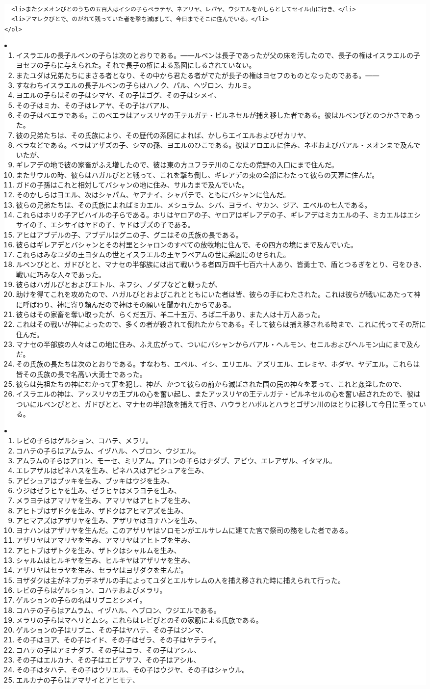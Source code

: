       <li>またシメオンびとのうちの五百人はイシの子らペラテヤ、ネアリヤ、レパヤ、ウジエルをかしらとしてセイル山に行き、</li>
      <li>アマレクびとで、のがれて残っていた者を撃ち滅ぼして、今日までそこに住んでいる。</li>
    </ol>
  </li>
  <li>
    <ol>
      <li>イスラエルの長子ルベンの子らは次のとおりである。――ルベンは長子であったが父の床を汚したので、長子の権はイスラエルの子ヨセフの子らに与えられた。それで長子の権による系図にしるされていない。</li>
      <li>またユダは兄弟たちにまさる者となり、その中から君たる者がでたが長子の権はヨセフのものとなったのである。――</li>
      <li>すなわちイスラエルの長子ルベンの子らはハノク、パル、ヘヅロン、カルミ。</li>
      <li>ヨエルの子らはその子はシマヤ、その子はゴグ、その子はシメイ、</li>
      <li>その子はミカ、その子はレアヤ、その子はバアル、</li>
      <li>その子はベエラである。このベエラはアッスリヤの王テルガテ・ピルネセルが捕え移した者である。彼はルベンびとのつかさであった。</li>
      <li>彼の兄弟たちは、その氏族により、その歴代の系図によれば、かしらエイエルおよびゼカリヤ、</li>
      <li>ベラなどである。ベラはアザズの子、シマの孫、ヨエルのひこである。彼はアロエルに住み、ネボおよびバアル・メオンまで及んでいたが、</li>
      <li>ギレアデの地で彼の家畜がふえ増したので、彼は東の方ユフラテ川のこなたの荒野の入口にまで住んだ。</li>
      <li>またサウルの時、彼らはハガルびとと戦って、これを撃ち倒し、ギレアデの東の全部にわたって彼らの天幕に住んだ。</li>
      <li>ガドの子孫はこれと相対してバシャンの地に住み、サルカまで及んでいた。</li>
      <li>そのかしらはヨエル、次はシャパム、ヤアナイ、シャパテで、ともにバシャンに住んだ。</li>
      <li>彼らの兄弟たちは、その氏族によればミカエル、メシュラム、シバ、ヨライ、ヤカン、ジア、エベルの七人である。</li>
      <li>これらはホリの子アビハイルの子らである。ホリはヤロアの子、ヤロアはギレアデの子、ギレアデはミカエルの子、ミカエルはエシサイの子、エシサイはヤドの子、ヤドはブズの子である。</li>
      <li>アヒはアブデルの子、アブデルはグニの子、グニはその氏族の長である。</li>
      <li>彼らはギレアデとバシャンとその村里とシャロンのすべての放牧地に住んで、その四方の境にまで及んでいた。</li>
      <li>これらはみなユダの王ヨタムの世とイスラエルの王ヤラベアムの世に系図にのせられた。</li>
      <li>ルベンびとと、ガドびとと、マナセの半部族には出て戦いうる者四万四千七百六十人あり、皆勇士で、盾とつるぎをとり、弓をひき、戦いに巧みな人々であった。</li>
      <li>彼らはハガルびとおよびエトル、ネフシ、ノダブなどと戦ったが、</li>
      <li>助けを得てこれを攻めたので、ハガルびとおよびこれとともにいた者は皆、彼らの手にわたされた。これは彼らが戦いにあたって神に呼ばわり、神に寄り頼んだので神はその願いを聞かれたからである。</li>
      <li>彼らはその家畜を奪い取ったが、らくだ五万、羊二十五万、ろば二千あり、また人は十万人あった。</li>
      <li>これはその戦いが神によったので、多くの者が殺されて倒れたからである。そして彼らは捕え移される時まで、これに代ってその所に住んだ。</li>
      <li>マナセの半部族の人々はこの地に住み、ふえ広がって、ついにバシャンからバアル・ヘルモン、セニルおよびヘルモン山にまで及んだ。</li>
      <li>その氏族の長たちは次のとおりである。すなわち、エペル、イシ、エリエル、アズリエル、エレミヤ、ホダヤ、ヤデエル。これらは皆その氏族の長で名高い大勇士であった。</li>
      <li>彼らは先祖たちの神にむかって罪を犯し、神が、かつて彼らの前から滅ぼされた国の民の神々を慕って、これと姦淫したので、</li>
      <li>イスラエルの神は、アッスリヤの王プルの心を奮い起し、またアッスリヤの王テルガテ・ピルネセルの心を奮い起されたので、彼はついにルベンびとと、ガドびとと、マナセの半部族を捕えて行き、ハウラとハボルとハラとゴザン川のほとりに移して今日に至っている。</li>
    </ol>
  </li>
  <li>
    <ol>
      <li>レビの子らはゲルション、コハテ、メラリ。</li>
      <li>コハテの子らはアムラム、イヅハル、ヘブロン、ウジエル。</li>
      <li>アムラムの子らはアロン、モーセ、ミリアム。アロンの子らはナダブ、アビウ、エレアザル、イタマル。</li>
      <li>エレアザルはピネハスを生み、ピネハスはアビシュアを生み、</li>
      <li>アビシュアはブッキを生み、ブッキはウジを生み、</li>
      <li>ウジはゼラヒヤを生み、ゼラヒヤはメラヨテを生み、</li>
      <li>メラヨテはアマリヤを生み、アマリヤはアヒトブを生み、</li>
      <li>アヒトブはザドクを生み、ザドクはアヒマアズを生み、</li>
      <li>アヒマアズはアザリヤを生み、アザリヤはヨナハンを生み、</li>
      <li>ヨナハンはアザリヤを生んだ。このアザリヤはソロモンがエルサレムに建てた宮で祭司の務をした者である。</li>
      <li>アザリヤはアマリヤを生み、アマリヤはアヒトブを生み、</li>
      <li>アヒトブはザトクを生み、ザトクはシャルムを生み、</li>
      <li>シャルムはヒルキヤを生み、ヒルキヤはアザリヤを生み、</li>
      <li>アザリヤはセラヤを生み、セラヤはヨザダクを生んだ。</li>
      <li>ヨザダクは主がネブカデネザルの手によってユダとエルサレムの人を捕え移された時に捕えられて行った。</li>
      <li>レビの子らはゲルション、コハテおよびメラリ。</li>
      <li>ゲルションの子らの名はリブニとシメイ。</li>
      <li>コハテの子らはアムラム、イヅハル、ヘブロン、ウジエルである。</li>
      <li>メラリの子らはマヘリとムシ。これらはレビびとのその家筋による氏族である。</li>
      <li>ゲルションの子はリブニ、その子はヤハテ、その子はジンマ、</li>
      <li>その子はヨア、その子はイド、その子はゼラ、その子はヤテライ。</li>
      <li>コハテの子はアミナダブ、その子はコラ、その子はアシル、</li>
      <li>その子はエルカナ、その子はエビアサフ、その子はアシル、</li>
      <li>その子はタハテ、その子はウリエル、その子はウジヤ、その子はシャウル。</li>
      <li>エルカナの子らはアマサイとアヒモテ、</li>